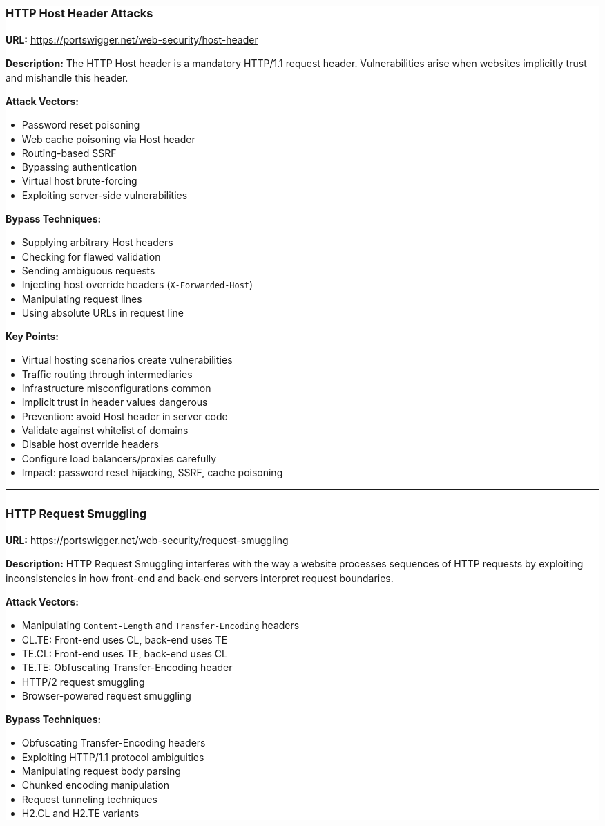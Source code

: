 
### HTTP Host Header Attacks
**URL:** https://portswigger.net/web-security/host-header

**Description:**
The HTTP Host header is a mandatory HTTP/1.1 request header. Vulnerabilities arise when websites implicitly trust and mishandle this header.

**Attack Vectors:**
- Password reset poisoning
- Web cache poisoning via Host header
- Routing-based SSRF
- Bypassing authentication
- Virtual host brute-forcing
- Exploiting server-side vulnerabilities

**Bypass Techniques:**
- Supplying arbitrary Host headers
- Checking for flawed validation
- Sending ambiguous requests
- Injecting host override headers (`X-Forwarded-Host`)
- Manipulating request lines
- Using absolute URLs in request line

**Key Points:**
- Virtual hosting scenarios create vulnerabilities
- Traffic routing through intermediaries
- Infrastructure misconfigurations common
- Implicit trust in header values dangerous
- Prevention: avoid Host header in server code
- Validate against whitelist of domains
- Disable host override headers
- Configure load balancers/proxies carefully
- Impact: password reset hijacking, SSRF, cache poisoning

---

### HTTP Request Smuggling
**URL:** https://portswigger.net/web-security/request-smuggling

**Description:**
HTTP Request Smuggling interferes with the way a website processes sequences of HTTP requests by exploiting inconsistencies in how front-end and back-end servers interpret request boundaries.

**Attack Vectors:**
- Manipulating `Content-Length` and `Transfer-Encoding` headers
- CL.TE: Front-end uses CL, back-end uses TE
- TE.CL: Front-end uses TE, back-end uses CL
- TE.TE: Obfuscating Transfer-Encoding header
- HTTP/2 request smuggling
- Browser-powered request smuggling

**Bypass Techniques:**
- Obfuscating Transfer-Encoding headers
- Exploiting HTTP/1.1 protocol ambiguities
- Manipulating request body parsing
- Chunked encoding manipulation
- Request tunneling techniques
- H2.CL and H2.TE variants
